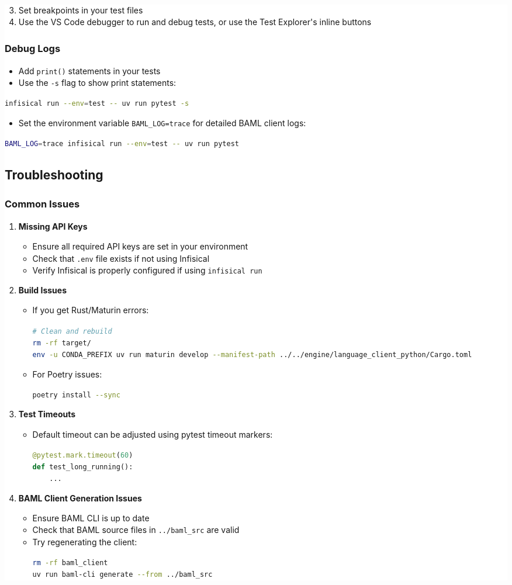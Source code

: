 3. Set breakpoints in your test files
4. Use the VS Code debugger to run and debug tests, or use the Test Explorer's inline buttons

### Debug Logs
- Add `print()` statements in your tests
- Use the `-s` flag to show print statements:
```bash
infisical run --env=test -- uv run pytest -s
```
- Set the environment variable `BAML_LOG=trace` for detailed BAML client logs:
```bash
BAML_LOG=trace infisical run --env=test -- uv run pytest
```

## Troubleshooting

### Common Issues

1. **Missing API Keys**
   - Ensure all required API keys are set in your environment
   - Check that `.env` file exists if not using Infisical
   - Verify Infisical is properly configured if using `infisical run`

2. **Build Issues**
   - If you get Rust/Maturin errors:
     ```bash
     # Clean and rebuild
     rm -rf target/
     env -u CONDA_PREFIX uv run maturin develop --manifest-path ../../engine/language_client_python/Cargo.toml
     ```
   - For Poetry issues:
     ```bash
     poetry install --sync
     ```

3. **Test Timeouts**
   - Default timeout can be adjusted using pytest timeout markers:
     ```python
     @pytest.mark.timeout(60)
     def test_long_running():
         ...
     ```

4. **BAML Client Generation Issues**
   - Ensure BAML CLI is up to date
   - Check that BAML source files in `../baml_src` are valid
   - Try regenerating the client:
     ```bash
     rm -rf baml_client
     uv run baml-cli generate --from ../baml_src
     ```
